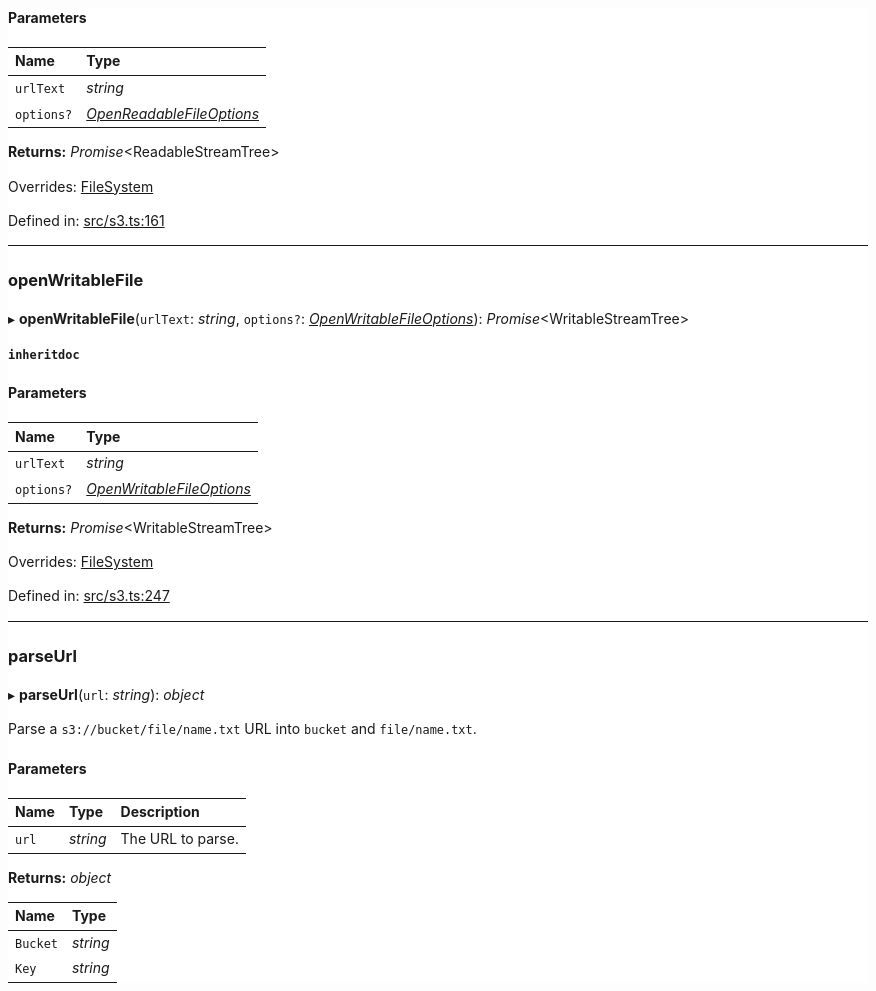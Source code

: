 #### Parameters

| Name | Type |
| :------ | :------ |
| `urlText` | *string* |
| `options?` | [*OpenReadableFileOptions*](../interfaces/fs.openreadablefileoptions.md) |

**Returns:** *Promise*<ReadableStreamTree\>

Overrides: [FileSystem](fs.filesystem.md)

Defined in: [src/s3.ts:161](https://github.com/wholebuzz/fs/blob/master/src/s3.ts#L161)

___

### openWritableFile

▸ **openWritableFile**(`urlText`: *string*, `options?`: [*OpenWritableFileOptions*](../interfaces/fs.openwritablefileoptions.md)): *Promise*<WritableStreamTree\>

**`inheritdoc`**

#### Parameters

| Name | Type |
| :------ | :------ |
| `urlText` | *string* |
| `options?` | [*OpenWritableFileOptions*](../interfaces/fs.openwritablefileoptions.md) |

**Returns:** *Promise*<WritableStreamTree\>

Overrides: [FileSystem](fs.filesystem.md)

Defined in: [src/s3.ts:247](https://github.com/wholebuzz/fs/blob/master/src/s3.ts#L247)

___

### parseUrl

▸ **parseUrl**(`url`: *string*): *object*

Parse a `s3://bucket/file/name.txt` URL into `bucket` and `file/name.txt`.

#### Parameters

| Name | Type | Description |
| :------ | :------ | :------ |
| `url` | *string* | The URL to parse. |

**Returns:** *object*

| Name | Type |
| :------ | :------ |
| `Bucket` | *string* |
| `Key` | *string* |
